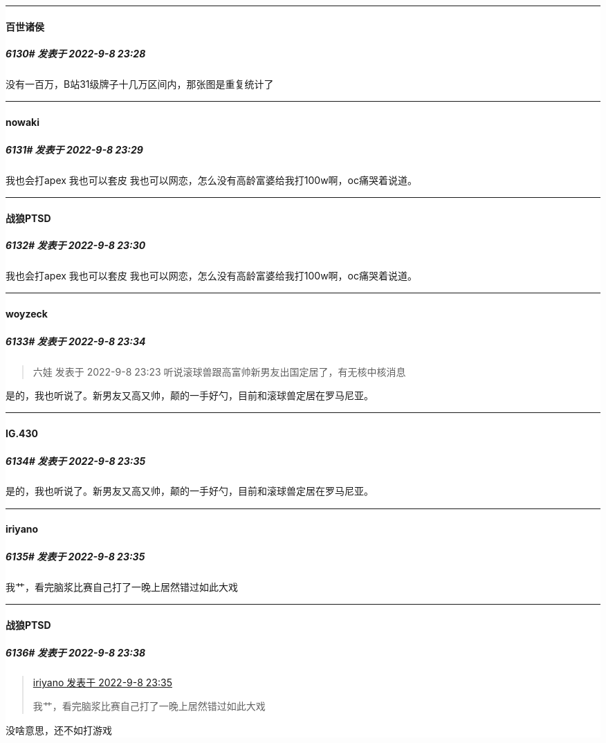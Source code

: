 *****

####  百世诸侯  
##### 6130#       发表于 2022-9-8 23:28

没有一百万，B站31级牌子十几万区间内，那张图是重复统计了

*****

####  nowaki  
##### 6131#       发表于 2022-9-8 23:29

我也会打apex 我也可以套皮 我也可以网恋，怎么没有高龄富婆给我打100w啊，oc痛哭着说道。

*****

####  战狼PTSD  
##### 6132#       发表于 2022-9-8 23:30

我也会打apex 我也可以套皮 我也可以网恋，怎么没有高龄富婆给我打100w啊，oc痛哭着说道。



*****

####  woyzeck  
##### 6133#       发表于 2022-9-8 23:34

<blockquote>六娃 发表于 2022-9-8 23:23
听说滚球兽跟高富帅新男友出国定居了，有无核中核消息</blockquote>
是的，我也听说了。新男友又高又帅，颠的一手好勺，目前和滚球兽定居在罗马尼亚。

*****

####  IG.430  
##### 6134#       发表于 2022-9-8 23:35

是的，我也听说了。新男友又高又帅，颠的一手好勺，目前和滚球兽定居在罗马尼亚。

*****

####  iriyano  
##### 6135#       发表于 2022-9-8 23:35

我艹，看完脑浆比赛自己打了一晚上居然错过如此大戏

*****

####  战狼PTSD  
##### 6136#       发表于 2022-9-8 23:38

<blockquote><a href="httphttps://bbs.saraba1st.com/2b/forum.php?mod=redirect&amp;goto=findpost&amp;pid=57401339&amp;ptid=2088652" target="_blank">iriyano 发表于 2022-9-8 23:35</a>

我艹，看完脑浆比赛自己打了一晚上居然错过如此大戏</blockquote>
没啥意思，还不如打游戏
